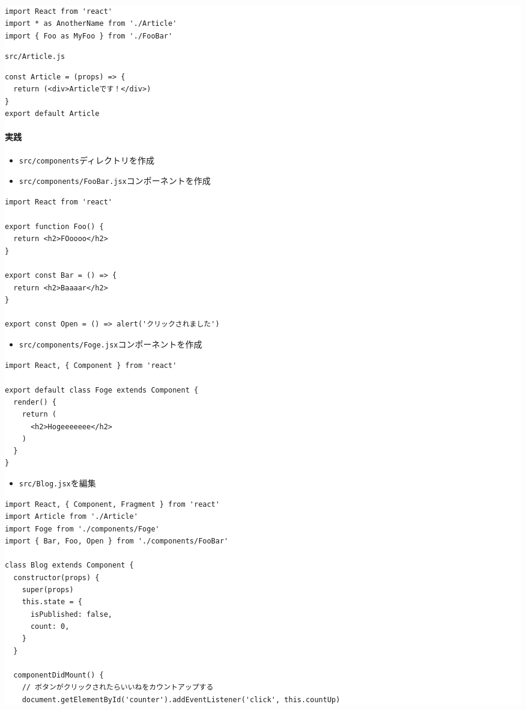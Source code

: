 ```
import React from 'react'
import * as AnotherName from './Article'
import { Foo as MyFoo } from './FooBar'
```

`src/Article.js`<br>

```
const Article = (props) => {
  return (<div>Articleです！</div>)
}
export default Article
```

#### 実践

+ `src/components`ディレクトリを作成<br>

+ `src/components/FooBar.jsx`コンポーネントを作成<br>

```
import React from 'react'

export function Foo() {
  return <h2>FOoooo</h2>
}

export const Bar = () => {
  return <h2>Baaaar</h2>
}

export const Open = () => alert('クリックされました')
```

+ `src/components/Foge.jsx`コンポーネントを作成<br>

```
import React, { Component } from 'react'

export default class Foge extends Component {
  render() {
    return (
      <h2>Hogeeeeeee</h2>
    )
  }
}
```

+ `src/Blog.jsx`を編集<br>

```
import React, { Component, Fragment } from 'react'
import Article from './Article'
import Foge from './components/Foge'
import { Bar, Foo, Open } from './components/FooBar'

class Blog extends Component {
  constructor(props) {
    super(props)
    this.state = {
      isPublished: false,
      count: 0,
    }
  }

  componentDidMount() {
    // ボタンがクリックされたらいいねをカウントアップする
    document.getElementById('counter').addEventListener('click', this.countUp)
```